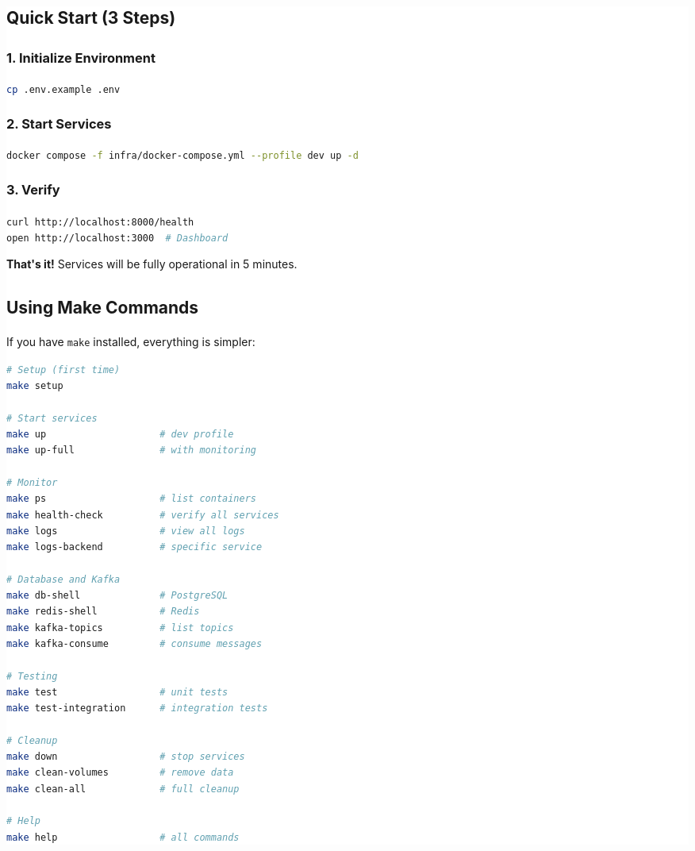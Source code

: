 ## Quick Start (3 Steps)

### 1. Initialize Environment
```bash
cp .env.example .env
```

### 2. Start Services
```bash
docker compose -f infra/docker-compose.yml --profile dev up -d
```

### 3. Verify
```bash
curl http://localhost:8000/health
open http://localhost:3000  # Dashboard
```

**That's it!** Services will be fully operational in 5 minutes.

## Using Make Commands

If you have `make` installed, everything is simpler:

```bash
# Setup (first time)
make setup

# Start services
make up                    # dev profile
make up-full               # with monitoring

# Monitor
make ps                    # list containers
make health-check          # verify all services
make logs                  # view all logs
make logs-backend          # specific service

# Database and Kafka
make db-shell              # PostgreSQL
make redis-shell           # Redis
make kafka-topics          # list topics
make kafka-consume         # consume messages

# Testing
make test                  # unit tests
make test-integration      # integration tests

# Cleanup
make down                  # stop services
make clean-volumes         # remove data
make clean-all             # full cleanup

# Help
make help                  # all commands
```
